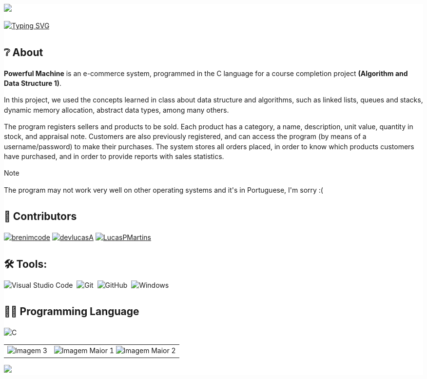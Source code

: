 <img width=100% src="https://capsule-render.vercel.app/api?type=waving&color=bc121c&height=120&section=header"/>

[![Typing SVG](https://readme-typing-svg.herokuapp.com/?color=bc121c&size=45&center=true&vCenter=true&width=1000&lines=Powerful+Machine+\(TCD\)+)](https://git.io/typing-svg)

## ❔ About

**Powerful Machine** is an e-commerce system, programmed in the C language for a course completion project **(Algorithm and Data Structure 1)**. 

In this project, we used the concepts learned in class about data structure and algorithms, such as linked lists, queues and stacks, dynamic memory allocation, abstract data types, among many others.

The program registers sellers and products to be sold. Each product has a category, a name, description, unit value, quantity in stock, and appraisal note. Customers are also previously registered, and can access the program (by means of a username/password) to make their purchases. The system stores all orders placed, in order to know which products customers have purchased, and in order to provide reports with sales statistics.

> [!Note]
> The program may not work very well on other operating systems and it's in Portuguese, I'm sorry :(

## 🤝 Contributors
[![brenimcode](https://github.com/brenimcode.png?size=60)](https://github.com/brenimcode "Breno Oliveira Cavalcante on GitHub")
[![devlucasA](https://github.com/devlucasA.png?size=60)](https://github.com/devlucasA "Lucas Araújo de Oliveira on GitHub")
[![LucasPMartins](https://github.com/LucasPMartins.png?size=60)](https://github.com/LucasPMartins "LucasPMartins on GitHub")

## 🛠 Tools:
![Visual Studio Code](https://img.shields.io/badge/-Visual%20Studio%20Code-0D1117?style=for-the-badge&logo=visual-studio-code&logoColor=007ACC&labelColor=0D1117)&nbsp;
![Git](https://img.shields.io/badge/-Git-0D1117?style=for-the-badge&logo=git&labelColor=0D1117)&nbsp;
![GitHub](https://img.shields.io/badge/-GitHub-0D1117?style=for-the-badge&logo=github&labelColor=0D1117)&nbsp;
![Windows](https://img.shields.io/badge/-Windows-0D1117?style=for-the-badge&logo=windows&logoColor=0a58ee)&nbsp;

## 👨‍💻 Programming Language
![C](https://img.shields.io/badge/c-0D1117?style=for-the-badge&logo=c&logoColor=0a58ee)

<table>
  <tr>
    <td>
    <img src="https://github.com/brenimcode/AED1/assets/127567616/1a9f2b02-0309-4c83-8977-446b50a61673" alt="Imagem 3" />
    </td>
    <td>
     <img src="https://github.com/brenimcode/AED1/assets/127551374/567024a9-6ae2-4c59-8799-9acbcc321857)" alt="Imagem Maior 1" width="450" />
     <img src="https://github.com/brenimcode/AED1/assets/127567616/112b3b91-a47e-4dd9-8ebc-fc7f8d6cdbd3" alt="Imagem Maior 2" width="450" />
    </td>
  </tr>
</table>

<img width=100% src="https://capsule-render.vercel.app/api?type=waving&color=bc121c&height=120&section=footer"/>
